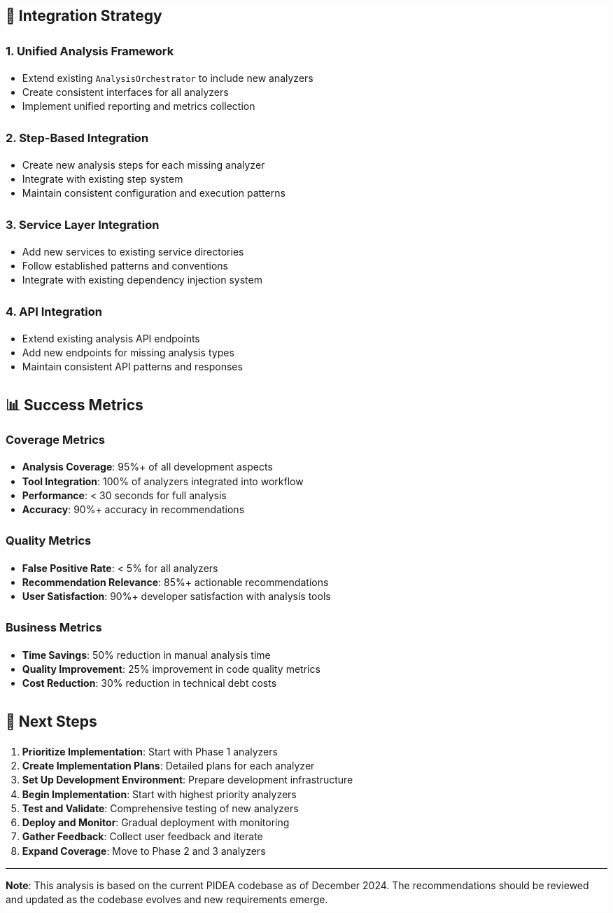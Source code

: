 ## 🎯 **Integration Strategy**

### **1. Unified Analysis Framework**
- Extend existing `AnalysisOrchestrator` to include new analyzers
- Create consistent interfaces for all analyzers
- Implement unified reporting and metrics collection

### **2. Step-Based Integration**
- Create new analysis steps for each missing analyzer
- Integrate with existing step system
- Maintain consistent configuration and execution patterns

### **3. Service Layer Integration**
- Add new services to existing service directories
- Follow established patterns and conventions
- Integrate with existing dependency injection system

### **4. API Integration**
- Extend existing analysis API endpoints
- Add new endpoints for missing analysis types
- Maintain consistent API patterns and responses

## 📊 **Success Metrics**

### **Coverage Metrics**
- **Analysis Coverage**: 95%+ of all development aspects
- **Tool Integration**: 100% of analyzers integrated into workflow
- **Performance**: < 30 seconds for full analysis
- **Accuracy**: 90%+ accuracy in recommendations

### **Quality Metrics**
- **False Positive Rate**: < 5% for all analyzers
- **Recommendation Relevance**: 85%+ actionable recommendations
- **User Satisfaction**: 90%+ developer satisfaction with analysis tools

### **Business Metrics**
- **Time Savings**: 50% reduction in manual analysis time
- **Quality Improvement**: 25% improvement in code quality metrics
- **Cost Reduction**: 30% reduction in technical debt costs

## 🚀 **Next Steps**

1. **Prioritize Implementation**: Start with Phase 1 analyzers
2. **Create Implementation Plans**: Detailed plans for each analyzer
3. **Set Up Development Environment**: Prepare development infrastructure
4. **Begin Implementation**: Start with highest priority analyzers
5. **Test and Validate**: Comprehensive testing of new analyzers
6. **Deploy and Monitor**: Gradual deployment with monitoring
7. **Gather Feedback**: Collect user feedback and iterate
8. **Expand Coverage**: Move to Phase 2 and 3 analyzers

---

**Note**: This analysis is based on the current PIDEA codebase as of December 2024. The recommendations should be reviewed and updated as the codebase evolves and new requirements emerge. 